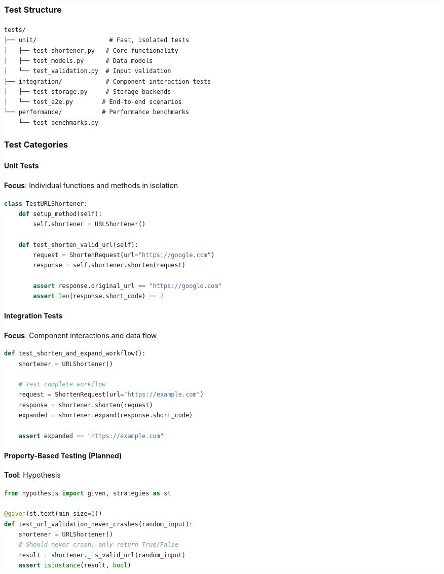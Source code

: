 ### Test Structure

```
tests/
├── unit/                    # Fast, isolated tests
│   ├── test_shortener.py   # Core functionality
│   ├── test_models.py      # Data models
│   └── test_validation.py  # Input validation
├── integration/            # Component interaction tests
│   ├── test_storage.py     # Storage backends
│   └── test_e2e.py        # End-to-end scenarios
└── performance/           # Performance benchmarks
    └── test_benchmarks.py
```

### Test Categories

#### Unit Tests

**Focus**: Individual functions and methods in isolation

```python
class TestURLShortener:
    def setup_method(self):
        self.shortener = URLShortener()

    def test_shorten_valid_url(self):
        request = ShortenRequest(url="https://google.com")
        response = self.shortener.shorten(request)

        assert response.original_url == "https://google.com"
        assert len(response.short_code) == 7
```

#### Integration Tests

**Focus**: Component interactions and data flow

```python
def test_shorten_and_expand_workflow():
    shortener = URLShortener()

    # Test complete workflow
    request = ShortenRequest(url="https://example.com")
    response = shortener.shorten(request)
    expanded = shortener.expand(response.short_code)

    assert expanded == "https://example.com"
```

#### Property-Based Testing (Planned)

**Tool**: Hypothesis

```python
from hypothesis import given, strategies as st

@given(st.text(min_size=1))
def test_url_validation_never_crashes(random_input):
    shortener = URLShortener()
    # Should never crash, only return True/False
    result = shortener._is_valid_url(random_input)
    assert isinstance(result, bool)
```
